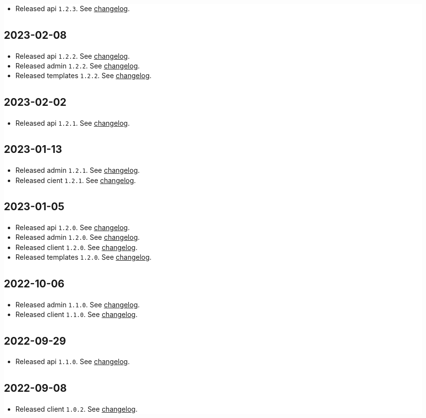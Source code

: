 - Released api `1.2.3`. See [changelog](https://github.com/os2display/display-api-service/blob/develop/CHANGELOG.md#123---2023-02-14).

## 2023-02-08

- Released api `1.2.2`. See [changelog](https://github.com/os2display/display-api-service/blob/develop/CHANGELOG.md#122---2023-02-08).
- Released admin `1.2.2`. See [changelog](https://github.com/os2display/display-admin-client/blob/develop/CHANGELOG.md#122---2023-02-08).
- Released templates `1.2.2`. See [changelog](https://github.com/os2display/display-templates/blob/develop/CHANGELOG.md#122---2023-02-08).

## 2023-02-02

- Released api `1.2.1`. See [changelog](https://github.com/os2display/display-api-service/blob/develop/CHANGELOG.md#121---2023-02-02).

## 2023-01-13

- Released admin `1.2.1`. See [changelog](https://github.com/os2display/display-admin-client/blob/develop/CHANGELOG.md#121---2023-01-13).
- Released cient `1.2.1`. See [changelog](https://github.com/os2display/display-client/blob/develop/CHANGELOG.md#121---2023-01-13).

## 2023-01-05

- Released api `1.2.0`. See [changelog](https://github.com/os2display/display-api-service/blob/develop/CHANGELOG.md#120---2023-01-05).
- Released admin `1.2.0`. See [changelog](https://github.com/os2display/display-admin-client/blob/develop/CHANGELOG.md#120---2023-01-05).
- Released client `1.2.0`. See [changelog](https://github.com/os2display/display-client/blob/develop/CHANGELOG.md#120---2023-01-05).
- Released templates `1.2.0`. See [changelog](https://github.com/os2display/display-templates/blob/develop/CHANGELOG.md#120---2023-01-05).

## 2022-10-06

- Released admin `1.1.0`. See [changelog](https://github.com/os2display/display-admin-client/blob/develop/CHANGELOG.md#110---2022-10-06).
- Released client `1.1.0`. See [changelog](https://github.com/os2display/display-client/blob/develop/CHANGELOG.md#110---2022-10-06).

## 2022-09-29

- Released api `1.1.0`. See [changelog](https://github.com/os2display/display-api-service/blob/develop/CHANGELOG.md#110---2022-09-29).

## 2022-09-08

- Released client `1.0.2`. See [changelog](https://github.com/os2display/display-client/blob/develop/CHANGELOG.md#102---2022-09-08).
